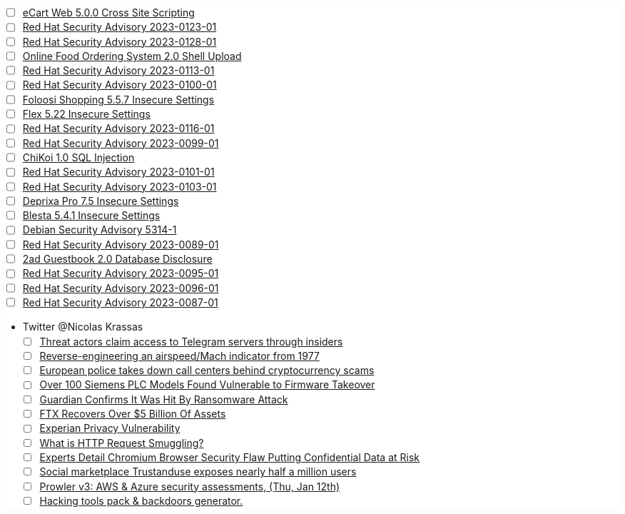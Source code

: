   - [ ] [eCart Web 5.0.0 Cross Site Scripting](https://packetstormsecurity.com/files/170494/ecartweb500-xss.txt)
  - [ ] [Red Hat Security Advisory 2023-0123-01](https://packetstormsecurity.com/files/170493/RHSA-2023-0123-01.txt)
  - [ ] [Red Hat Security Advisory 2023-0128-01](https://packetstormsecurity.com/files/170492/RHSA-2023-0128-01.txt)
  - [ ] [Online Food Ordering System 2.0 Shell Upload](https://packetstormsecurity.com/files/170491/ofos20-exec.txt)
  - [ ] [Red Hat Security Advisory 2023-0113-01](https://packetstormsecurity.com/files/170490/RHSA-2023-0113-01.txt)
  - [ ] [Red Hat Security Advisory 2023-0100-01](https://packetstormsecurity.com/files/170489/RHSA-2023-0100-01.txt)
  - [ ] [Foloosi Shopping 5.5.7 Insecure Settings](https://packetstormsecurity.com/files/170488/foloosishopping557-insecure.txt)
  - [ ] [Flex 5.22 Insecure Settings](https://packetstormsecurity.com/files/170487/flex522-insecure.txt)
  - [ ] [Red Hat Security Advisory 2023-0116-01](https://packetstormsecurity.com/files/170486/RHSA-2023-0116-01.txt)
  - [ ] [Red Hat Security Advisory 2023-0099-01](https://packetstormsecurity.com/files/170485/RHSA-2023-0099-01.txt)
  - [ ] [ChiKoi 1.0 SQL Injection](https://packetstormsecurity.com/files/170484/chikoi10-sql.txt)
  - [ ] [Red Hat Security Advisory 2023-0101-01](https://packetstormsecurity.com/files/170483/RHSA-2023-0101-01.txt)
  - [ ] [Red Hat Security Advisory 2023-0103-01](https://packetstormsecurity.com/files/170482/RHSA-2023-0103-01.txt)
  - [ ] [Deprixa Pro 7.5 Insecure Settings](https://packetstormsecurity.com/files/170481/deprixapro75-insecure.txt)
  - [ ] [Blesta 5.4.1 Insecure Settings](https://packetstormsecurity.com/files/170480/blesta541-insecure.txt)
  - [ ] [Debian Security Advisory 5314-1](https://packetstormsecurity.com/files/170479/dsa-5314-1.txt)
  - [ ] [Red Hat Security Advisory 2023-0089-01](https://packetstormsecurity.com/files/170478/RHSA-2023-0089-01.txt)
  - [ ] [2ad Guestbook 2.0 Database Disclosure](https://packetstormsecurity.com/files/170477/2adgb20-disclose.txt)
  - [ ] [Red Hat Security Advisory 2023-0095-01](https://packetstormsecurity.com/files/170476/RHSA-2023-0095-01.txt)
  - [ ] [Red Hat Security Advisory 2023-0096-01](https://packetstormsecurity.com/files/170475/RHSA-2023-0096-01.txt)
  - [ ] [Red Hat Security Advisory 2023-0087-01](https://packetstormsecurity.com/files/170474/RHSA-2023-0087-01.txt)
- Twitter @Nicolas Krassas
  - [ ] [Threat actors claim access to Telegram servers through insiders](https://twitter.com/Dinosn/status/1613614018727673856)
  - [ ] [Reverse-engineering an airspeed/Mach indicator from 1977](https://twitter.com/Dinosn/status/1613610614407954454)
  - [ ] [European police takes down call centers behind cryptocurrency scams](https://twitter.com/Dinosn/status/1613610229668642847)
  - [ ] [Over 100 Siemens PLC Models Found Vulnerable to Firmware Takeover](https://twitter.com/Dinosn/status/1613548247741505537)
  - [ ] [Guardian Confirms It Was Hit By Ransomware Attack](https://twitter.com/Dinosn/status/1613546986351005696)
  - [ ] [FTX Recovers Over $5 Billion Of Assets](https://twitter.com/Dinosn/status/1613546892599742465)
  - [ ] [Experian Privacy Vulnerability](https://twitter.com/Dinosn/status/1613527913978019840)
  - [ ] [What is HTTP Request Smuggling?](https://twitter.com/Dinosn/status/1613527839181082628)
  - [ ] [Experts Detail Chromium Browser Security Flaw Putting Confidential Data at Risk](https://twitter.com/Dinosn/status/1613527740719792130)
  - [ ] [Social marketplace Trustanduse exposes nearly half a million users](https://twitter.com/Dinosn/status/1613473940336164865)
  - [ ] [Prowler v3: AWS & Azure security assessments, (Thu, Jan 12th)](https://twitter.com/Dinosn/status/1613470993996996610)
  - [ ] [Hacking tools pack & backdoors generator.](https://twitter.com/Dinosn/status/1613467250974986241)